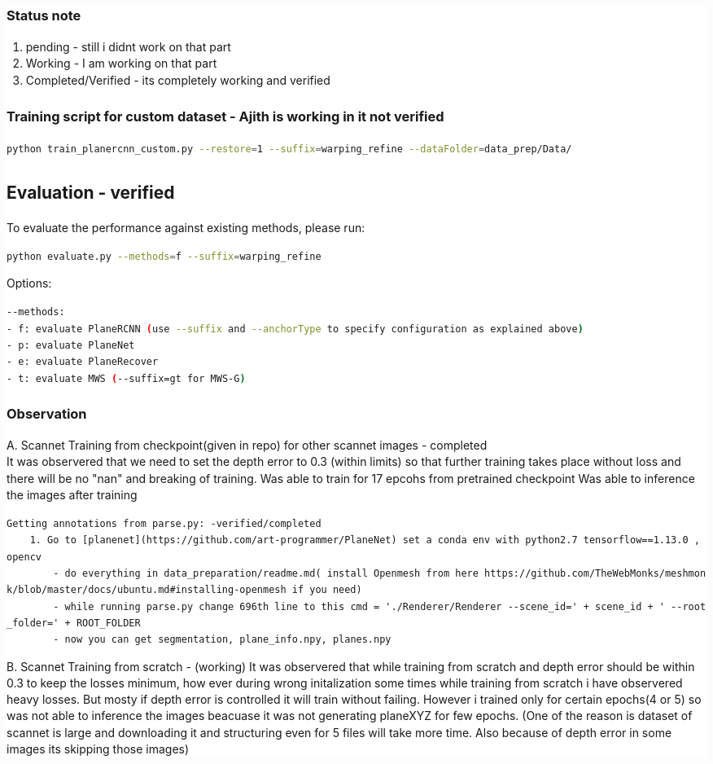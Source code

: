 ### Status note

1. pending - still i didnt work on that part
2. Working - I am working on that part
3. Completed/Verified - its completely working and verified


### Training script for custom dataset - Ajith is working in it not verified

```bash
python train_planercnn_custom.py --restore=1 --suffix=warping_refine --dataFolder=data_prep/Data/
``` 


## Evaluation - verified

To evaluate the performance against existing methods, please run:
```bash
python evaluate.py --methods=f --suffix=warping_refine
```
Options:
```bash
--methods:
- f: evaluate PlaneRCNN (use --suffix and --anchorType to specify configuration as explained above)
- p: evaluate PlaneNet
- e: evaluate PlaneRecover
- t: evaluate MWS (--suffix=gt for MWS-G)
```
### Observation

A. Scannet Training from checkpoint(given in repo) for other scannet images - completed  
    It was observered that we need to set the depth error to 0.3 (within limits) so that further training takes place without loss and there will be no "nan" and breaking of training.
    Was able to train for 17 epcohs from pretrained checkpoint
    Was able to inference the images after training

    Getting annotations from parse.py: -verified/completed
        1. Go to [planenet](https://github.com/art-programmer/PlaneNet) set a conda env with python2.7 tensorflow==1.13.0 , opencv
            - do everything in data_preparation/readme.md( install Openmesh from here https://github.com/TheWebMonks/meshmonk/blob/master/docs/ubuntu.md#installing-openmesh if you need)
            - while running parse.py change 696th line to this cmd = './Renderer/Renderer --scene_id=' + scene_id + ' --root_folder=' + ROOT_FOLDER 
            - now you can get segmentation, plane_info.npy, planes.npy

B. Scannet Training from scratch - (working)
    It was observered that while training from scratch and depth error should be within 0.3 to keep the losses minimum, how ever during wrong initalization some times while training from scratch i have observered heavy losses. But mosty if depth error is controlled it will train without failing. However i trained only for certain epochs(4 or 5) so was not able to inference the images beacuase it was not generating planeXYZ for few epochs.
    (One of the reason is dataset of scannet is large and downloading it and structuring even for 5 files will take more time. Also because of depth error in some images its skipping those images)
  